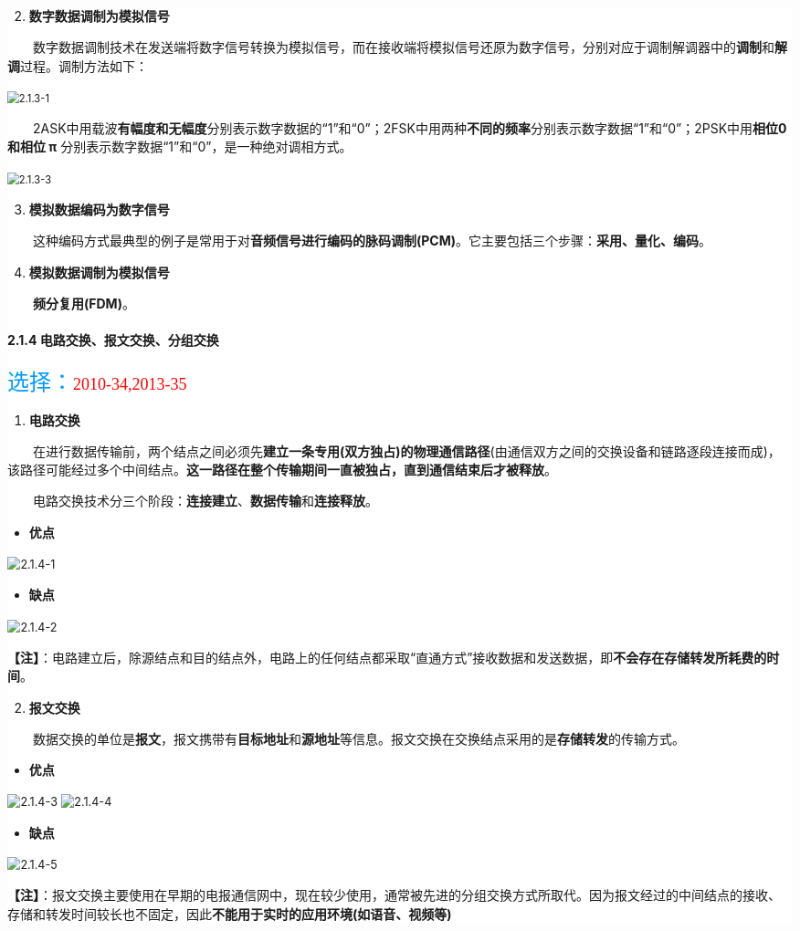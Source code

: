 2. **数字数据调制为模拟信号**

&emsp;&emsp;数字数据调制技术在发送端将数字信号转换为模拟信号，而在接收端将模拟信号还原为数字信号，分别对应于调制解调器中的**调制**和**解调**过程。调制方法如下：

<img src="C:\Users\HP\Desktop\计算机网络\2.1.3-2.png" alt="2.1.3-1" style="zoom:80%;" />

&emsp;&emsp;2ASK中用载波**有幅度和无幅度**分别表示数字数据的“1”和“0”；2FSK中用两种**不同的频率**分别表示数字数据“1”和“0”；2PSK中用**相位0和相位 &pi;** 分别表示数字数据“1”和“0”，是一种绝对调相方式。

<img src="C:\Users\HP\Desktop\计算机网络\2.1.3-3.png" alt="2.1.3-3" style="zoom:80%;" />

3. **模拟数据编码为数字信号**

&emsp;&emsp;这种编码方式最典型的例子是常用于对**音频信号进行编码的脉码调制(PCM)**。它主要包括三个步骤：**采用、量化、编码**。

4. **模拟数据调制为模拟信号**

&emsp;&emsp;**频分复用(FDM)**。



#### 2.1.4 电路交换、报文交换、分组交换

<font color='#0099ff' size=5 face="黑体">选择：</font><font color='#FF0000' size=4 face="黑体">2010-34,2013-35</font>

1. **电路交换**

&emsp;&emsp;在进行数据传输前，两个结点之间必须先**建立一条专用(双方独占)的物理通信路径**(由通信双方之间的交换设备和链路逐段连接而成)，该路径可能经过多个中间结点。**这一路径在整个传输期间一直被独占，直到通信结束后才被释放**。

&emsp;&emsp;电路交换技术分三个阶段：**连接建立**、**数据传输**和**连接释放**。

- **优点**

<img src="C:\Users\HP\Desktop\计算机网络\2.1.4-1.png" alt="2.1.4-1" style="zoom:90%;" />

- **缺点**

<img src="C:\Users\HP\Desktop\计算机网络\2.1.4-2.png" alt="2.1.4-2" style="zoom:90%;" />

**【注】**：电路建立后，除源结点和目的结点外，电路上的任何结点都采取“直通方式”接收数据和发送数据，即**不会存在存储转发所耗费的时间**。

2. **报文交换**

&emsp;&emsp;数据交换的单位是**报文**，报文携带有**目标地址**和**源地址**等信息。报文交换在交换结点采用的是**存储转发**的传输方式。

- **优点**

<img src="C:\Users\HP\Desktop\计算机网络\2.1.4-3.png" alt="2.1.4-3" style="zoom:90%;" />

<img src="C:\Users\HP\Desktop\计算机网络\2.1.4-4.png" alt="2.1.4-4" style="zoom:90%;" />

- **缺点**

<img src="C:\Users\HP\Desktop\计算机网络\2.1.4-5.png" alt="2.1.4-5" style="zoom:90%;" />

**【注】**：报文交换主要使用在早期的电报通信网中，现在较少使用，通常被先进的分组交换方式所取代。因为报文经过的中间结点的接收、存储和转发时间较长也不固定，因此**不能用于实时的应用环境(如语音、视频等)**
